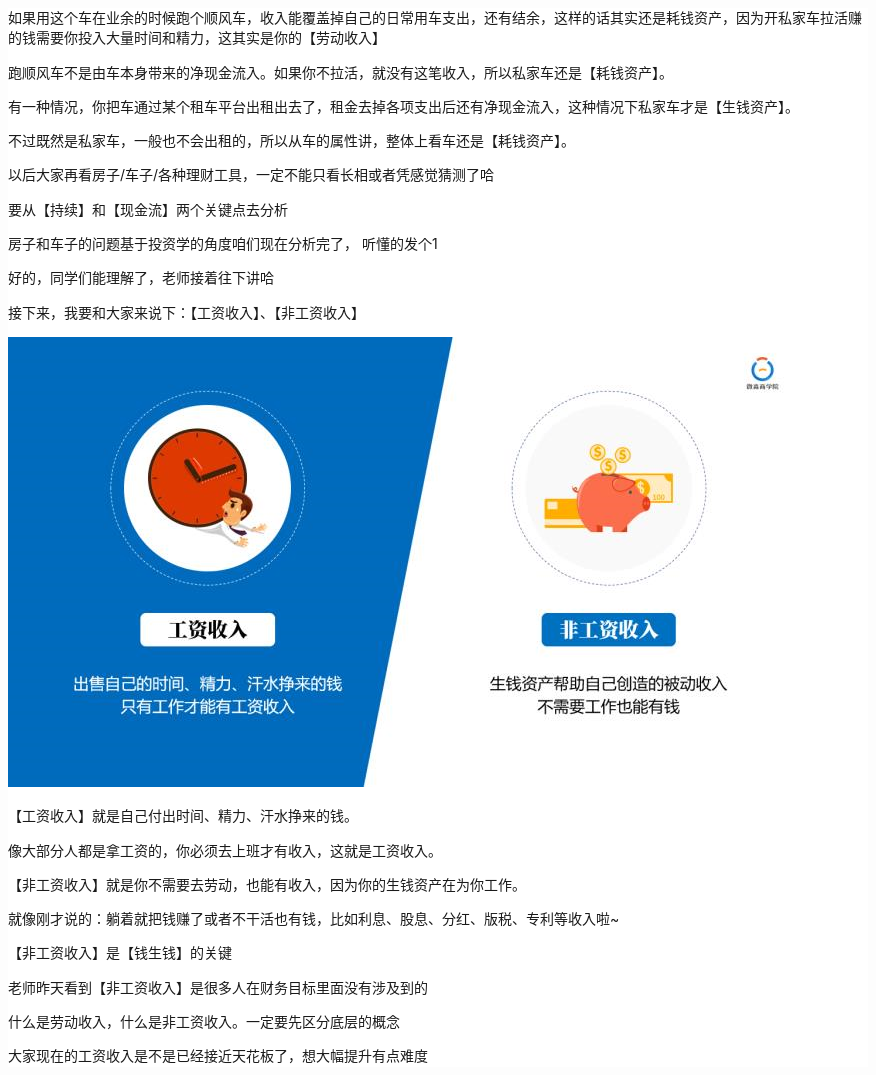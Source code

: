 如果用这个车在业余的时候跑个顺风车，收入能覆盖掉自己的日常用车支出，还有结余，这样的话其实还是耗钱资产，因为开私家车拉活赚的钱需要你投入大量时间和精力，这其实是你的【劳动收入】

跑顺风车不是由车本身带来的净现金流入。如果你不拉活，就没有这笔收入，所以私家车还是【耗钱资产】。

有一种情况，你把车通过某个租车平台出租出去了，租金去掉各项支出后还有净现金流入，这种情况下私家车才是【生钱资产】。

不过既然是私家车，一般也不会出租的，所以从车的属性讲，整体上看车还是【耗钱资产】。

以后大家再看房子/车子/各种理财工具，一定不能只看长相或者凭感觉猜测了哈

要从【持续】和【现金流】两个关键点去分析

房子和车子的问题基于投资学的角度咱们现在分析完了， 听懂的发个1

好的，同学们能理解了，老师接着往下讲哈

接下来，我要和大家来说下：【工资收入】、【非工资收入】

![image-20210407001006637](/img/image-20210407001006637.png)

【工资收入】就是自己付出时间、精力、汗水挣来的钱。

像大部分人都是拿工资的，你必须去上班才有收入，这就是工资收入。

 【非工资收入】就是你不需要去劳动，也能有收入，因为你的生钱资产在为你工作。

就像刚才说的：躺着就把钱赚了或者不干活也有钱，比如利息、股息、分红、版税、专利等收入啦~

【非工资收入】是【钱生钱】的关键

老师昨天看到【非工资收入】是很多人在财务目标里面没有涉及到的

什么是劳动收入，什么是非工资收入。一定要先区分底层的概念

大家现在的工资收入是不是已经接近天花板了，想大幅提升有点难度
